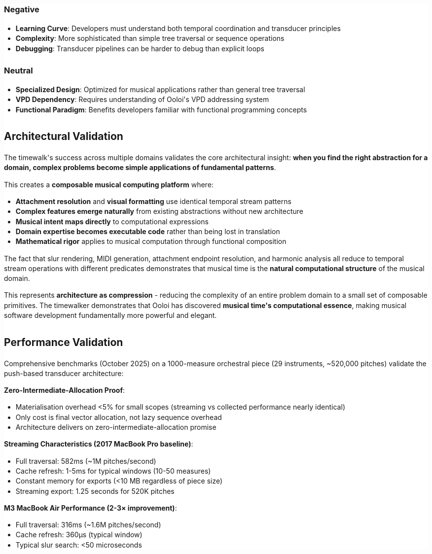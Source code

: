 ### Negative

- **Learning Curve**: Developers must understand both temporal coordination and transducer principles
- **Complexity**: More sophisticated than simple tree traversal or sequence operations
- **Debugging**: Transducer pipelines can be harder to debug than explicit loops

### Neutral

- **Specialized Design**: Optimized for musical applications rather than general tree traversal
- **VPD Dependency**: Requires understanding of Ooloi's VPD addressing system
- **Functional Paradigm**: Benefits developers familiar with functional programming concepts

## Architectural Validation

The timewalk's success across multiple domains validates the core architectural insight: **when you find the right abstraction for a domain, complex problems become simple applications of fundamental patterns**.

This creates a **composable musical computing platform** where:

- **Attachment resolution** and **visual formatting** use identical temporal stream patterns
- **Complex features emerge naturally** from existing abstractions without new architecture
- **Musical intent maps directly** to computational expressions
- **Domain expertise becomes executable code** rather than being lost in translation
- **Mathematical rigor** applies to musical computation through functional composition

The fact that slur rendering, MIDI generation, attachment endpoint resolution, and harmonic analysis all reduce to temporal stream operations with different predicates demonstrates that musical time is the **natural computational structure** of the musical domain.

This represents **architecture as compression** - reducing the complexity of an entire problem domain to a small set of composable primitives. The timewalker demonstrates that Ooloi has discovered **musical time's computational essence**, making musical software development fundamentally more powerful and elegant.

## Performance Validation

Comprehensive benchmarks (October 2025) on a 1000-measure orchestral piece (29 instruments, ~520,000 pitches) validate the push-based transducer architecture:

**Zero-Intermediate-Allocation Proof**:
- Materialisation overhead <5% for small scopes (streaming vs collected performance nearly identical)
- Only cost is final vector allocation, not lazy sequence overhead
- Architecture delivers on zero-intermediate-allocation promise

**Streaming Characteristics (2017 MacBook Pro baseline)**:
- Full traversal: 582ms (~1M pitches/second)
- Cache refresh: 1-5ms for typical windows (10-50 measures)
- Constant memory for exports (<10 MB regardless of piece size)
- Streaming export: 1.25 seconds for 520K pitches

**M3 MacBook Air Performance (2-3× improvement)**:
- Full traversal: 316ms (~1.6M pitches/second)
- Cache refresh: 360μs (typical window)
- Typical slur search: <50 microseconds

